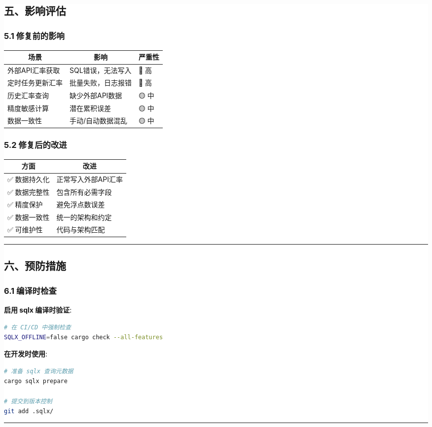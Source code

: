 
## 五、影响评估

### 5.1 修复前的影响

| 场景 | 影响 | 严重性 |
|------|------|--------|
| 外部API汇率获取 | SQL错误，无法写入 | 🔴 高 |
| 定时任务更新汇率 | 批量失败，日志报错 | 🔴 高 |
| 历史汇率查询 | 缺少外部API数据 | 🟡 中 |
| 精度敏感计算 | 潜在累积误差 | 🟡 中 |
| 数据一致性 | 手动/自动数据混乱 | 🟡 中 |

### 5.2 修复后的改进

| 方面 | 改进 |
|------|------|
| ✅ 数据持久化 | 正常写入外部API汇率 |
| ✅ 数据完整性 | 包含所有必需字段 |
| ✅ 精度保护 | 避免浮点数误差 |
| ✅ 数据一致性 | 统一的架构和约定 |
| ✅ 可维护性 | 代码与架构匹配 |

---

## 六、预防措施

### 6.1 编译时检查

**启用 sqlx 编译时验证**:
```bash
# 在 CI/CD 中强制检查
SQLX_OFFLINE=false cargo check --all-features
```

**在开发时使用**:
```bash
# 准备 sqlx 查询元数据
cargo sqlx prepare

# 提交到版本控制
git add .sqlx/
```

---
